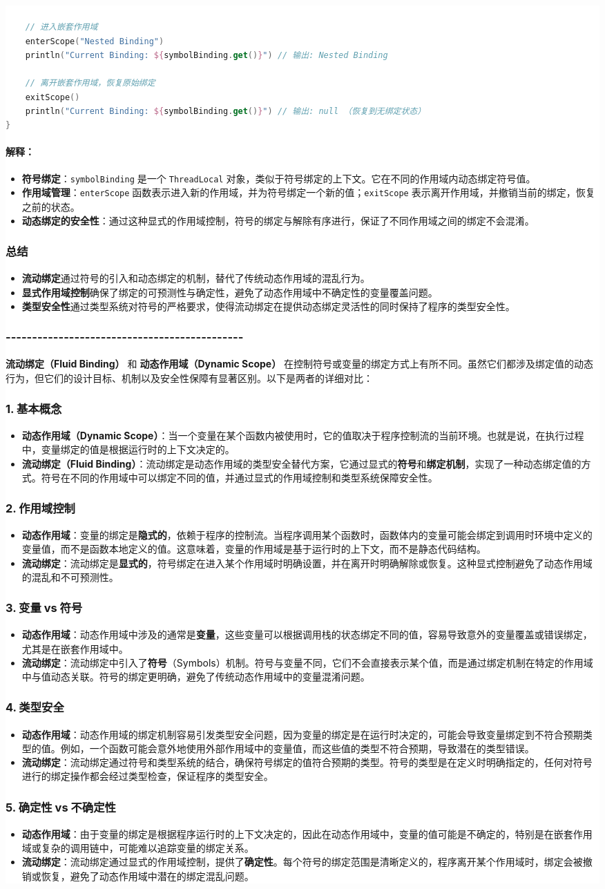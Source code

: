 ```kotlin
    
    // 进入嵌套作用域
    enterScope("Nested Binding")
    println("Current Binding: ${symbolBinding.get()}") // 输出: Nested Binding
    
    // 离开嵌套作用域，恢复原始绑定
    exitScope()
    println("Current Binding: ${symbolBinding.get()}") // 输出: null （恢复到无绑定状态）
}
```

#### **解释**：
- **符号绑定**：`symbolBinding` 是一个 `ThreadLocal` 对象，类似于符号绑定的上下文。它在不同的作用域内动态绑定符号值。
- **作用域管理**：`enterScope` 函数表示进入新的作用域，并为符号绑定一个新的值；`exitScope` 表示离开作用域，并撤销当前的绑定，恢复之前的状态。
- **动态绑定的安全性**：通过这种显式的作用域控制，符号的绑定与解除有序进行，保证了不同作用域之间的绑定不会混淆。

### 总结

- **流动绑定**通过符号的引入和动态绑定的机制，替代了传统动态作用域的混乱行为。
- **显式作用域控制**确保了绑定的可预测性与确定性，避免了动态作用域中不确定性的变量覆盖问题。
- **类型安全性**通过类型系统对符号的严格要求，使得流动绑定在提供动态绑定灵活性的同时保持了程序的类型安全性。

### ---------------------------------------------

**流动绑定（Fluid Binding）** 和 **动态作用域（Dynamic Scope）** 在控制符号或变量的绑定方式上有所不同。虽然它们都涉及绑定值的动态行为，但它们的设计目标、机制以及安全性保障有显著区别。以下是两者的详细对比：

### 1. **基本概念**
- **动态作用域（Dynamic Scope）**：当一个变量在某个函数内被使用时，它的值取决于程序控制流的当前环境。也就是说，在执行过程中，变量绑定的值是根据运行时的上下文决定的。
- **流动绑定（Fluid Binding）**：流动绑定是动态作用域的类型安全替代方案，它通过显式的**符号**和**绑定机制**，实现了一种动态绑定值的方式。符号在不同的作用域中可以绑定不同的值，并通过显式的作用域控制和类型系统保障安全性。

### 2. **作用域控制**
- **动态作用域**：变量的绑定是**隐式的**，依赖于程序的控制流。当程序调用某个函数时，函数体内的变量可能会绑定到调用时环境中定义的变量值，而不是函数本地定义的值。这意味着，变量的作用域是基于运行时的上下文，而不是静态代码结构。
- **流动绑定**：流动绑定是**显式的**，符号绑定在进入某个作用域时明确设置，并在离开时明确解除或恢复。这种显式控制避免了动态作用域的混乱和不可预测性。

### 3. **变量 vs 符号**
- **动态作用域**：动态作用域中涉及的通常是**变量**，这些变量可以根据调用栈的状态绑定不同的值，容易导致意外的变量覆盖或错误绑定，尤其是在嵌套作用域中。
- **流动绑定**：流动绑定中引入了**符号**（Symbols）机制。符号与变量不同，它们不会直接表示某个值，而是通过绑定机制在特定的作用域中与值动态关联。符号的绑定更明确，避免了传统动态作用域中的变量混淆问题。

### 4. **类型安全**
- **动态作用域**：动态作用域的绑定机制容易引发类型安全问题，因为变量的绑定是在运行时决定的，可能会导致变量绑定到不符合预期类型的值。例如，一个函数可能会意外地使用外部作用域中的变量值，而这些值的类型不符合预期，导致潜在的类型错误。
- **流动绑定**：流动绑定通过符号和类型系统的结合，确保符号绑定的值符合预期的类型。符号的类型是在定义时明确指定的，任何对符号进行的绑定操作都会经过类型检查，保证程序的类型安全。

### 5. **确定性 vs 不确定性**
- **动态作用域**：由于变量的绑定是根据程序运行时的上下文决定的，因此在动态作用域中，变量的值可能是不确定的，特别是在嵌套作用域或复杂的调用链中，可能难以追踪变量的绑定关系。
- **流动绑定**：流动绑定通过显式的作用域控制，提供了**确定性**。每个符号的绑定范围是清晰定义的，程序离开某个作用域时，绑定会被撤销或恢复，避免了动态作用域中潜在的绑定混乱问题。
